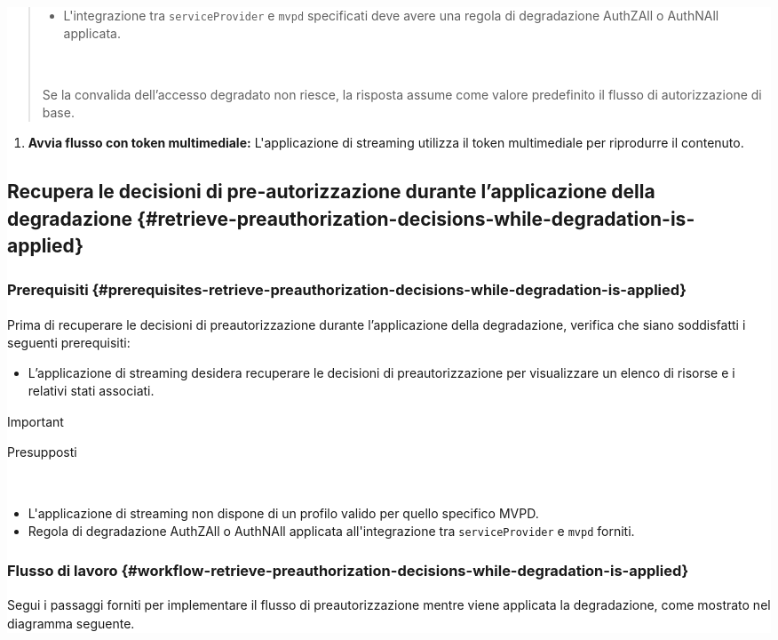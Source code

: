   >
   > * L&#39;integrazione tra `serviceProvider` e `mvpd` specificati deve avere una regola di degradazione AuthZAll o AuthNAll applicata.
   >
   > <br/>
   > 
   > Se la convalida dell’accesso degradato non riesce, la risposta assume come valore predefinito il flusso di autorizzazione di base.

1. **Avvia flusso con token multimediale:** L&#39;applicazione di streaming utilizza il token multimediale per riprodurre il contenuto.

## Recupera le decisioni di pre-autorizzazione durante l’applicazione della degradazione {#retrieve-preauthorization-decisions-while-degradation-is-applied}

### Prerequisiti {#prerequisites-retrieve-preauthorization-decisions-while-degradation-is-applied}

Prima di recuperare le decisioni di preautorizzazione durante l’applicazione della degradazione, verifica che siano soddisfatti i seguenti prerequisiti:

* L’applicazione di streaming desidera recuperare le decisioni di preautorizzazione per visualizzare un elenco di risorse e i relativi stati associati.

>[!IMPORTANT]
>
> Presupposti
>
> <br/>
> 
> * L&#39;applicazione di streaming non dispone di un profilo valido per quello specifico MVPD.
> * Regola di degradazione AuthZAll o AuthNAll applicata all&#39;integrazione tra `serviceProvider` e `mvpd` forniti.

### Flusso di lavoro {#workflow-retrieve-preauthorization-decisions-while-degradation-is-applied}

Segui i passaggi forniti per implementare il flusso di preautorizzazione mentre viene applicata la degradazione, come mostrato nel diagramma seguente.
